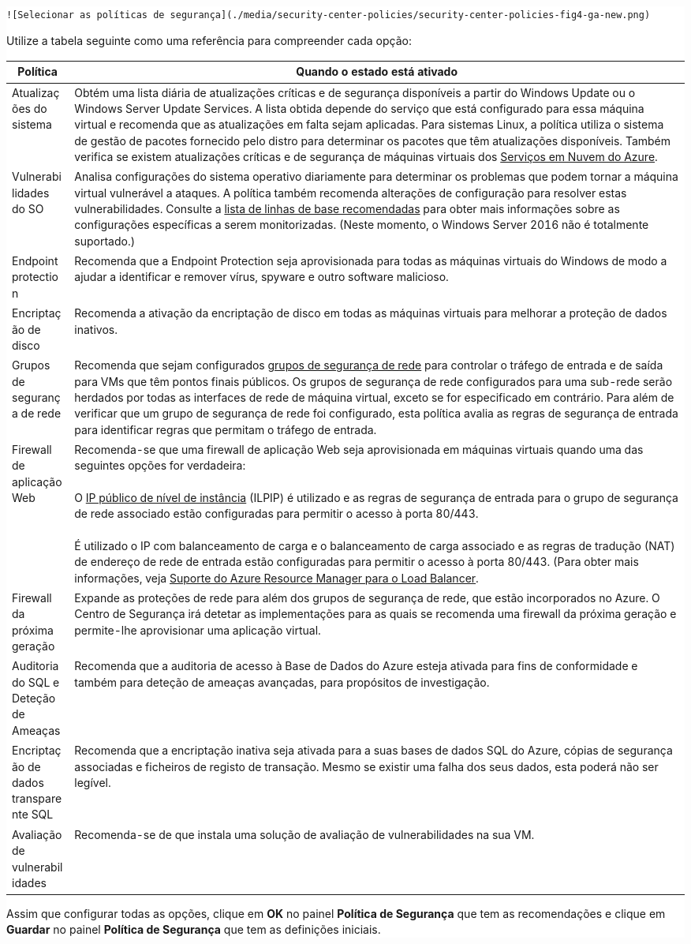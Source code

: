     ![Selecionar as políticas de segurança](./media/security-center-policies/security-center-policies-fig4-ga-new.png)

Utilize a tabela seguinte como uma referência para compreender cada opção:

| Política | Quando o estado está ativado |
| --- | --- |
| Atualizações do sistema |Obtém uma lista diária de atualizações críticas e de segurança disponíveis a partir do Windows Update ou o Windows Server Update Services. A lista obtida depende do serviço que está configurado para essa máquina virtual e recomenda que as atualizações em falta sejam aplicadas. Para sistemas Linux, a política utiliza o sistema de gestão de pacotes fornecido pelo distro para determinar os pacotes que têm atualizações disponíveis. Também verifica se existem atualizações críticas e de segurança de máquinas virtuais dos [Serviços em Nuvem do Azure](../cloud-services/cloud-services-how-to-configure.md). |
| Vulnerabilidades do SO |Analisa configurações do sistema operativo diariamente para determinar os problemas que podem tornar a máquina virtual vulnerável a ataques. A política também recomenda alterações de configuração para resolver estas vulnerabilidades. Consulte a [lista de linhas de base recomendadas](https://gallery.technet.microsoft.com/Azure-Security-Center-a789e335) para obter mais informações sobre as configurações específicas a serem monitorizadas. (Neste momento, o Windows Server 2016 não é totalmente suportado.) |
| Endpoint protection |Recomenda que a Endpoint Protection seja aprovisionada para todas as máquinas virtuais do Windows de modo a ajudar a identificar e remover vírus, spyware e outro software malicioso. |
| Encriptação de disco |Recomenda a ativação da encriptação de disco em todas as máquinas virtuais para melhorar a proteção de dados inativos. |
| Grupos de segurança de rede |Recomenda que sejam configurados [grupos de segurança de rede](../virtual-network/virtual-networks-nsg.md) para controlar o tráfego de entrada e de saída para VMs que têm pontos finais públicos. Os grupos de segurança de rede configurados para uma sub-rede serão herdados por todas as interfaces de rede de máquina virtual, exceto se for especificado em contrário. Para além de verificar que um grupo de segurança de rede foi configurado, esta política avalia as regras de segurança de entrada para identificar regras que permitam o tráfego de entrada. |
| Firewall de aplicação Web |Recomenda-se que uma firewall de aplicação Web seja aprovisionada em máquinas virtuais quando uma das seguintes opções for verdadeira:</br></br>O [IP público de nível de instância](../virtual-network/virtual-networks-instance-level-public-ip.md) (ILPIP) é utilizado e as regras de segurança de entrada para o grupo de segurança de rede associado estão configuradas para permitir o acesso à porta 80/443.</br></br>É utilizado o IP com balanceamento de carga e o balanceamento de carga associado e as regras de tradução (NAT) de endereço de rede de entrada estão configuradas para permitir o acesso à porta 80/443. (Para obter mais informações, veja [Suporte do Azure Resource Manager para o Load Balancer](../load-balancer/load-balancer-arm.md). |
| Firewall da próxima geração |Expande as proteções de rede para além dos grupos de segurança de rede, que estão incorporados no Azure. O Centro de Segurança irá detetar as implementações para as quais se recomenda uma firewall da próxima geração e permite-lhe aprovisionar uma aplicação virtual. |
| Auditoria do SQL e Deteção de Ameaças |Recomenda que a auditoria de acesso à Base de Dados do Azure esteja ativada para fins de conformidade e também para deteção de ameaças avançadas, para propósitos de investigação. |
| Encriptação de dados transparente SQL |Recomenda que a encriptação inativa seja ativada para a suas bases de dados SQL do Azure, cópias de segurança associadas e ficheiros de registo de transação. Mesmo se existir uma falha dos seus dados, esta poderá não ser legível. |
| Avaliação de vulnerabilidades |Recomenda-se de que instala uma solução de avaliação de vulnerabilidades na sua VM. |

Assim que configurar todas as opções, clique em **OK** no painel **Política de Segurança** que tem as recomendações e clique em **Guardar** no painel **Política de Segurança** que tem as definições iniciais.
